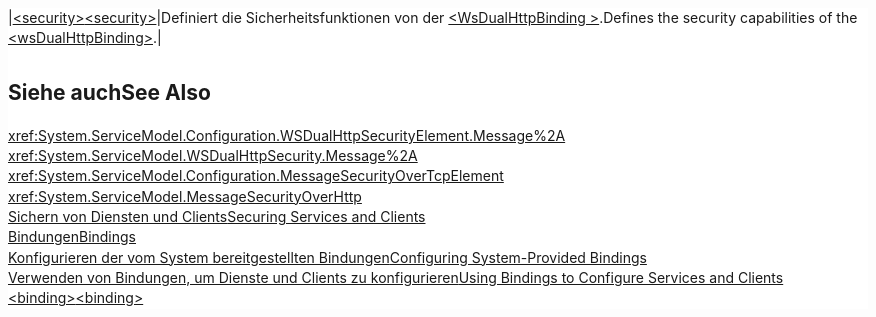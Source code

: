 |[<span data-ttu-id="6be6d-201">\<security></span><span class="sxs-lookup"><span data-stu-id="6be6d-201">\<security></span></span>](../../../../../docs/framework/configure-apps/file-schema/wcf/security-of-wsdualhttpbinding.md)|<span data-ttu-id="6be6d-202">Definiert die Sicherheitsfunktionen von der [ \<WsDualHttpBinding >](../../../../../docs/framework/configure-apps/file-schema/wcf/wsdualhttpbinding.md).</span><span class="sxs-lookup"><span data-stu-id="6be6d-202">Defines the security capabilities of the [\<wsDualHttpBinding>](../../../../../docs/framework/configure-apps/file-schema/wcf/wsdualhttpbinding.md).</span></span>|  
  
## <a name="see-also"></a><span data-ttu-id="6be6d-203">Siehe auch</span><span class="sxs-lookup"><span data-stu-id="6be6d-203">See Also</span></span>  
 <xref:System.ServiceModel.Configuration.WSDualHttpSecurityElement.Message%2A>  
 <xref:System.ServiceModel.WSDualHttpSecurity.Message%2A>  
 <xref:System.ServiceModel.Configuration.MessageSecurityOverTcpElement>  
 <xref:System.ServiceModel.MessageSecurityOverHttp>  
 [<span data-ttu-id="6be6d-204">Sichern von Diensten und Clients</span><span class="sxs-lookup"><span data-stu-id="6be6d-204">Securing Services and Clients</span></span>](../../../../../docs/framework/wcf/feature-details/securing-services-and-clients.md)  
 [<span data-ttu-id="6be6d-205">Bindungen</span><span class="sxs-lookup"><span data-stu-id="6be6d-205">Bindings</span></span>](../../../../../docs/framework/wcf/bindings.md)  
 [<span data-ttu-id="6be6d-206">Konfigurieren der vom System bereitgestellten Bindungen</span><span class="sxs-lookup"><span data-stu-id="6be6d-206">Configuring System-Provided Bindings</span></span>](../../../../../docs/framework/wcf/feature-details/configuring-system-provided-bindings.md)  
 [<span data-ttu-id="6be6d-207">Verwenden von Bindungen, um Dienste und Clients zu konfigurieren</span><span class="sxs-lookup"><span data-stu-id="6be6d-207">Using Bindings to Configure Services and Clients</span></span>](../../../../../docs/framework/wcf/using-bindings-to-configure-services-and-clients.md)  
 [<span data-ttu-id="6be6d-208">\<binding></span><span class="sxs-lookup"><span data-stu-id="6be6d-208">\<binding></span></span>](../../../../../docs/framework/misc/binding.md)
